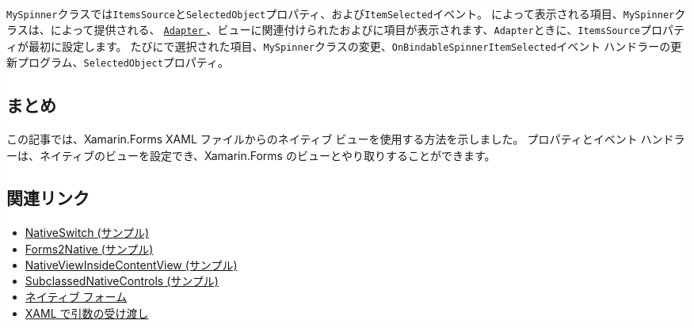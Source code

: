 `MySpinner`クラスでは`ItemsSource`と`SelectedObject`プロパティ、および`ItemSelected`イベント。 によって表示される項目、`MySpinner`クラスは、によって提供される、 [ `Adapter` ](https://developer.xamarin.com/api/type/Android.Widget.Adapter/) 、ビューに関連付けられたおよびに項目が表示されます、`Adapter`ときに、`ItemsSource`プロパティが最初に設定します。 たびにで選択された項目、`MySpinner`クラスの変更、`OnBindableSpinnerItemSelected`イベント ハンドラーの更新プログラム、`SelectedObject`プロパティ。

## <a name="summary"></a>まとめ

この記事では、Xamarin.Forms XAML ファイルからのネイティブ ビューを使用する方法を示しました。 プロパティとイベント ハンドラーは、ネイティブのビューを設定でき、Xamarin.Forms のビューとやり取りすることができます。


## <a name="related-links"></a>関連リンク

- [NativeSwitch (サンプル)](https://developer.xamarin.com/samples/xamarin-forms/UserInterface/NativeViews/NativeSwitch/)
- [Forms2Native (サンプル)](https://developer.xamarin.com/samples/xamarin-forms/Forms2Native/)
- [NativeViewInsideContentView (サンプル)](https://developer.xamarin.com/samples/xamarin-forms/UserInterface/NativeViews/NativeViewInsideContentView/)
- [SubclassedNativeControls (サンプル)](https://developer.xamarin.com/samples/xamarin-forms/UserInterface/NativeViews/SubclassedNativeControls/)
- [ネイティブ フォーム](~/xamarin-forms/platform/native-forms.md)
- [XAML で引数の受け渡し](~/xamarin-forms/xaml/passing-arguments.md)
